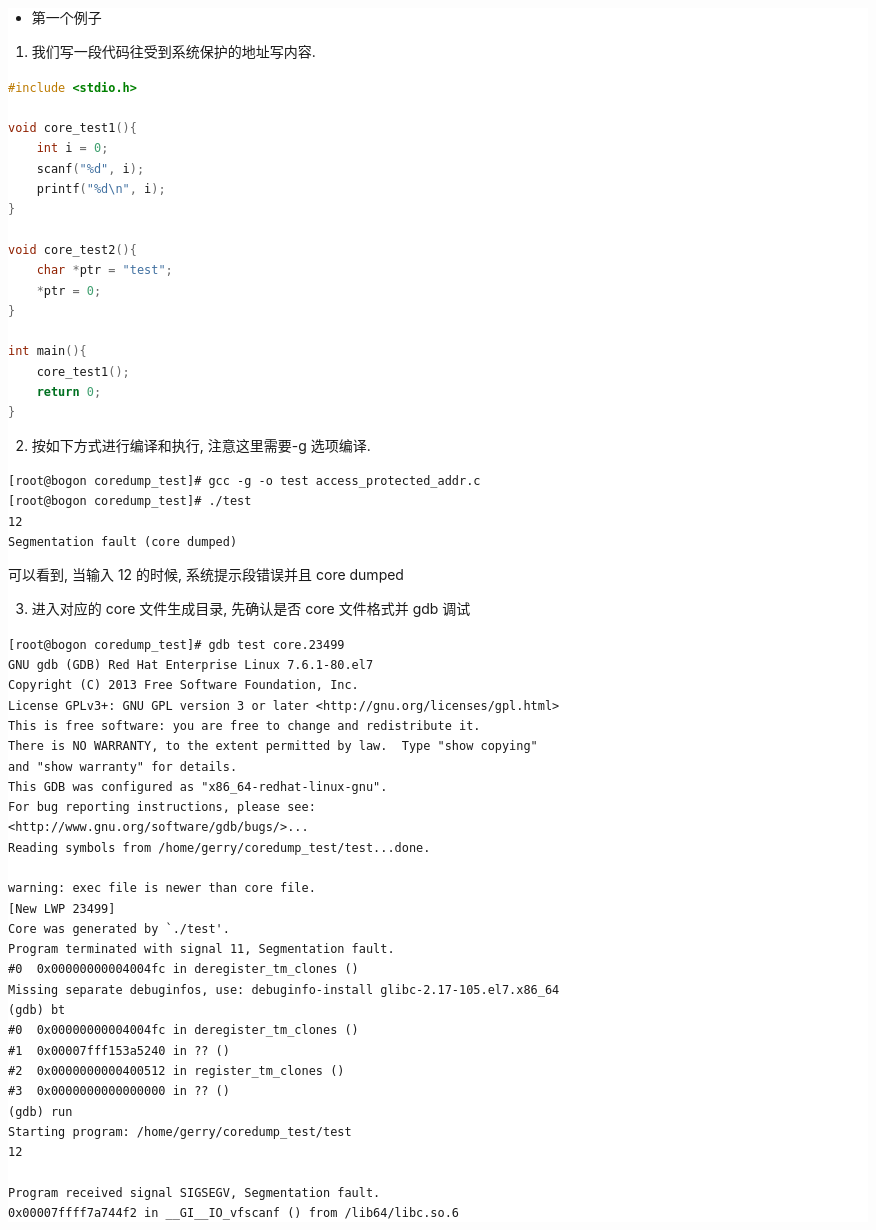 - 第一个例子

1. 我们写一段代码往受到系统保护的地址写内容.

```cpp
#include <stdio.h>

void core_test1(){
	int i = 0;
	scanf("%d", i);
	printf("%d\n", i);
}

void core_test2(){
	char *ptr = "test";
	*ptr = 0;
}

int main(){
	core_test1();
	return 0;
}
```

2. 按如下方式进行编译和执行, 注意这里需要-g 选项编译.

```
[root@bogon coredump_test]# gcc -g -o test access_protected_addr.c
[root@bogon coredump_test]# ./test
12
Segmentation fault (core dumped)
```

可以看到, 当输入 12 的时候, 系统提示段错误并且 core dumped


3. 进入对应的 core 文件生成目录, 先确认是否 core 文件格式并 gdb 调试

```
[root@bogon coredump_test]# gdb test core.23499
GNU gdb (GDB) Red Hat Enterprise Linux 7.6.1-80.el7
Copyright (C) 2013 Free Software Foundation, Inc.
License GPLv3+: GNU GPL version 3 or later <http://gnu.org/licenses/gpl.html>
This is free software: you are free to change and redistribute it.
There is NO WARRANTY, to the extent permitted by law.  Type "show copying"
and "show warranty" for details.
This GDB was configured as "x86_64-redhat-linux-gnu".
For bug reporting instructions, please see:
<http://www.gnu.org/software/gdb/bugs/>...
Reading symbols from /home/gerry/coredump_test/test...done.

warning: exec file is newer than core file.
[New LWP 23499]
Core was generated by `./test'.
Program terminated with signal 11, Segmentation fault.
#0  0x00000000004004fc in deregister_tm_clones ()
Missing separate debuginfos, use: debuginfo-install glibc-2.17-105.el7.x86_64
(gdb) bt
#0  0x00000000004004fc in deregister_tm_clones ()
#1  0x00007fff153a5240 in ?? ()
#2  0x0000000000400512 in register_tm_clones ()
#3  0x0000000000000000 in ?? ()
(gdb) run
Starting program: /home/gerry/coredump_test/test
12

Program received signal SIGSEGV, Segmentation fault.
0x00007ffff7a744f2 in __GI__IO_vfscanf () from /lib64/libc.so.6
```